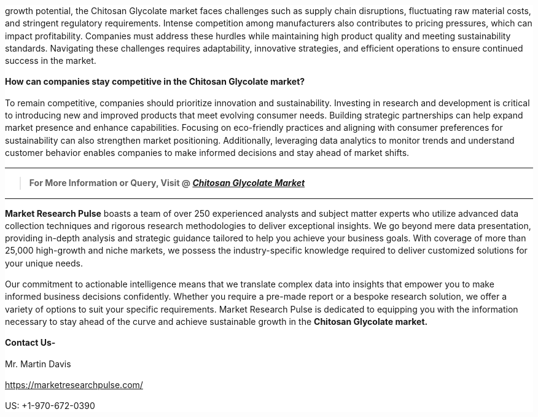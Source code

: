 growth potential, the Chitosan Glycolate market faces challenges such as supply chain disruptions, fluctuating raw material costs, and stringent regulatory requirements. Intense competition among manufacturers also contributes to pricing pressures, which can impact profitability. Companies must address these hurdles while maintaining high product quality and meeting sustainability standards. Navigating these challenges requires adaptability, innovative strategies, and efficient operations to ensure continued success in the market.</p><p><strong>How can companies stay competitive in the Chitosan Glycolate market?</strong></p><p>To remain competitive, companies should prioritize innovation and sustainability. Investing in research and development is critical to introducing new and improved products that meet evolving consumer needs. Building strategic partnerships can help expand market presence and enhance capabilities. Focusing on eco-friendly practices and aligning with consumer preferences for sustainability can also strengthen market positioning. Additionally, leveraging data analytics to monitor trends and understand customer behavior enables companies to make informed decisions and stay ahead of market shifts.</p><hr /><blockquote><p><strong>For More Information or Query, Visit @&nbsp;<em><a href="https://marketresearchpulse.com/report/117663/chitosan-glycolate-market?utm_source=Linkedin&utm_medium=052">Chitosan Glycolate Market</a></em></strong></p></blockquote><hr /><p><strong>Market Research Pulse</strong> boasts a team of over 250 experienced analysts and subject matter experts who utilize advanced data collection techniques and rigorous research methodologies to deliver exceptional insights. We go beyond mere data presentation, providing in-depth analysis and strategic guidance tailored to help you achieve your business goals. With coverage of more than 25,000 high-growth and niche markets, we possess the industry-specific knowledge required to deliver customized solutions for your unique needs.</p><p>Our commitment to actionable intelligence means that we translate complex data into insights that empower you to make informed business decisions confidently. Whether you require a pre-made report or a bespoke research solution, we offer a variety of options to suit your specific requirements. Market Research Pulse is dedicated to equipping you with the information necessary to stay ahead of the curve and achieve sustainable growth in the <strong>Chitosan Glycolate market.</strong></p><p><strong>Contact Us-</strong></p><p>Mr. Martin Davis</p><p>https://marketresearchpulse.com/</p><p>US: +1-970-672-0390</p>
